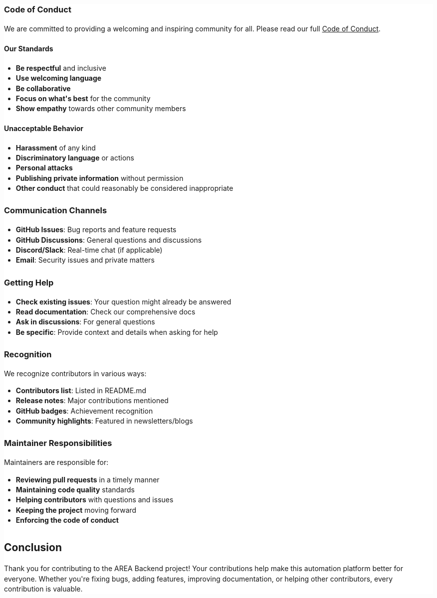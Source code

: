 ### Code of Conduct
We are committed to providing a welcoming and inspiring community for all. Please read our full [Code of Conduct](CODE_OF_CONDUCT.md).

#### Our Standards
- **Be respectful** and inclusive
- **Use welcoming language**
- **Be collaborative**
- **Focus on what's best** for the community
- **Show empathy** towards other community members

#### Unacceptable Behavior
- **Harassment** of any kind
- **Discriminatory language** or actions
- **Personal attacks**
- **Publishing private information** without permission
- **Other conduct** that could reasonably be considered inappropriate

### Communication Channels
- **GitHub Issues**: Bug reports and feature requests
- **GitHub Discussions**: General questions and discussions
- **Discord/Slack**: Real-time chat (if applicable)
- **Email**: Security issues and private matters

### Getting Help
- **Check existing issues**: Your question might already be answered
- **Read documentation**: Check our comprehensive docs
- **Ask in discussions**: For general questions
- **Be specific**: Provide context and details when asking for help

### Recognition
We recognize contributors in various ways:
- **Contributors list**: Listed in README.md
- **Release notes**: Major contributions mentioned
- **GitHub badges**: Achievement recognition
- **Community highlights**: Featured in newsletters/blogs

### Maintainer Responsibilities
Maintainers are responsible for:
- **Reviewing pull requests** in a timely manner
- **Maintaining code quality** standards
- **Helping contributors** with questions and issues
- **Keeping the project** moving forward
- **Enforcing the code of conduct**

## Conclusion

Thank you for contributing to the AREA Backend project! Your contributions help make this automation platform better for everyone. Whether you're fixing bugs, adding features, improving documentation, or helping other contributors, every contribution is valuable.
